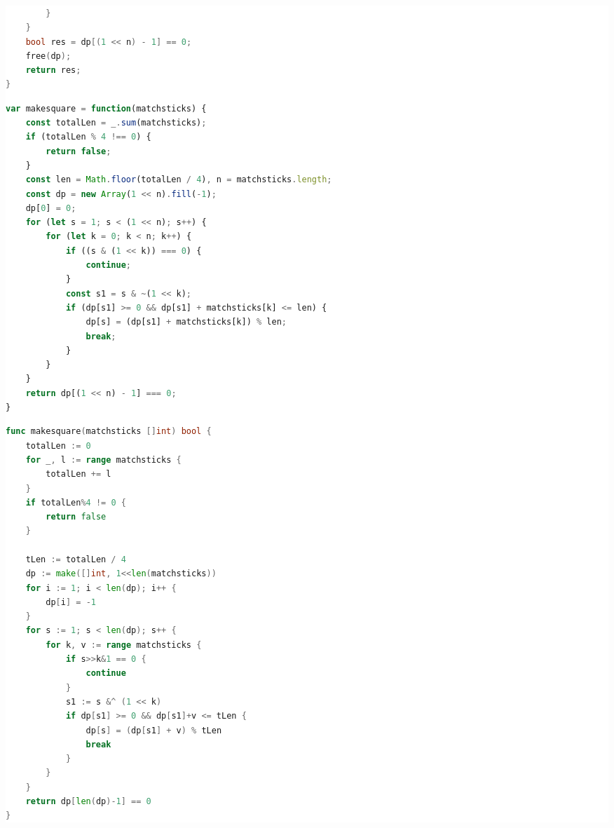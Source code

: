 ```C [sol2-C]
        }
    }
    bool res = dp[(1 << n) - 1] == 0;
    free(dp);
    return res;
}
```

```JavaScript [sol2-JavaScript]
var makesquare = function(matchsticks) {
    const totalLen = _.sum(matchsticks);
    if (totalLen % 4 !== 0) {
        return false;
    }
    const len = Math.floor(totalLen / 4), n = matchsticks.length;
    const dp = new Array(1 << n).fill(-1);
    dp[0] = 0;
    for (let s = 1; s < (1 << n); s++) {
        for (let k = 0; k < n; k++) {
            if ((s & (1 << k)) === 0) {
                continue;
            }
            const s1 = s & ~(1 << k);
            if (dp[s1] >= 0 && dp[s1] + matchsticks[k] <= len) {
                dp[s] = (dp[s1] + matchsticks[k]) % len;
                break;
            }
        }
    }
    return dp[(1 << n) - 1] === 0;
}
```

```go [sol2-Golang]
func makesquare(matchsticks []int) bool {
    totalLen := 0
    for _, l := range matchsticks {
        totalLen += l
    }
    if totalLen%4 != 0 {
        return false
    }

    tLen := totalLen / 4
    dp := make([]int, 1<<len(matchsticks))
    for i := 1; i < len(dp); i++ {
        dp[i] = -1
    }
    for s := 1; s < len(dp); s++ {
        for k, v := range matchsticks {
            if s>>k&1 == 0 {
                continue
            }
            s1 := s &^ (1 << k)
            if dp[s1] >= 0 && dp[s1]+v <= tLen {
                dp[s] = (dp[s1] + v) % tLen
                break
            }
        }
    }
    return dp[len(dp)-1] == 0
}
```
